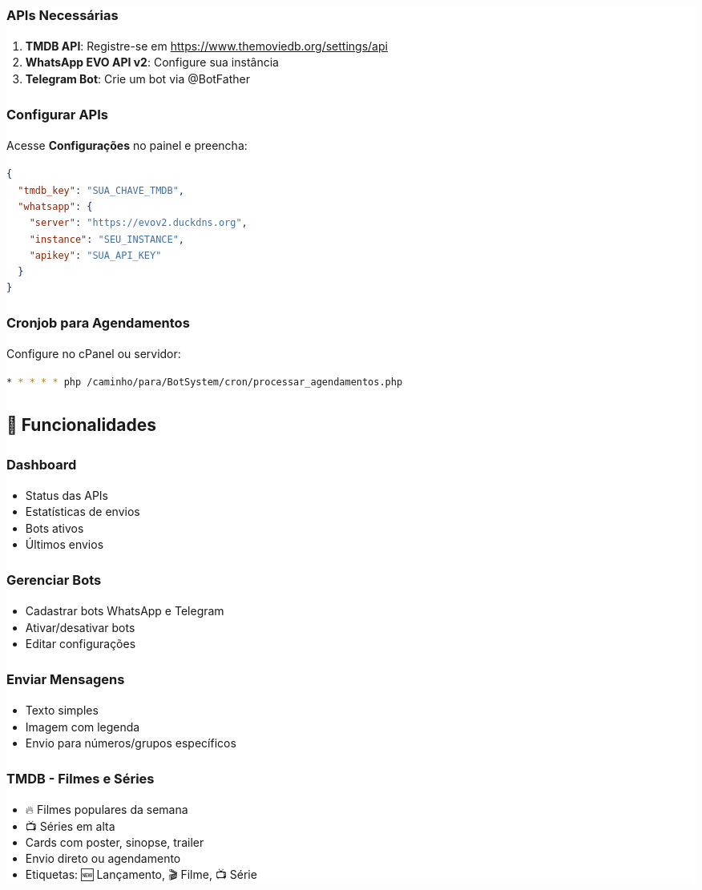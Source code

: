 ### APIs Necessárias

1. **TMDB API**: Registre-se em https://www.themoviedb.org/settings/api
2. **WhatsApp EVO API v2**: Configure sua instância
3. **Telegram Bot**: Crie um bot via @BotFather

### Configurar APIs

Acesse **Configurações** no painel e preencha:

```json
{
  "tmdb_key": "SUA_CHAVE_TMDB",
  "whatsapp": {
    "server": "https://evov2.duckdns.org", 
    "instance": "SEU_INSTANCE",
    "apikey": "SUA_API_KEY"
  }
}
```

### Cronjob para Agendamentos

Configure no cPanel ou servidor:

```bash
* * * * * php /caminho/para/BotSystem/cron/processar_agendamentos.php
```

## 📱 Funcionalidades

### Dashboard
- Status das APIs
- Estatísticas de envios
- Bots ativos
- Últimos envios

### Gerenciar Bots
- Cadastrar bots WhatsApp e Telegram
- Ativar/desativar bots
- Editar configurações

### Enviar Mensagens
- Texto simples
- Imagem com legenda
- Envio para números/grupos específicos

### TMDB - Filmes e Séries
- 🔥 Filmes populares da semana
- 📺 Séries em alta
- Cards com poster, sinopse, trailer
- Envio direto ou agendamento
- Etiquetas: 🆕 Lançamento, 🎬 Filme, 📺 Série
